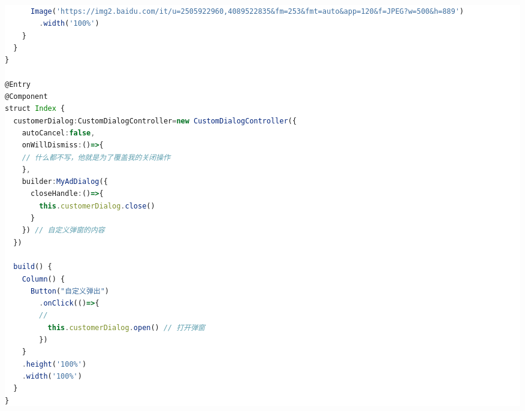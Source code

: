 ```ts
      Image('https://img2.baidu.com/it/u=2505922960,4089522835&fm=253&fmt=auto&app=120&f=JPEG?w=500&h=889')
        .width('100%')
    }
  }
}

@Entry
@Component
struct Index {
  customerDialog:CustomDialogController=new CustomDialogController({
    autoCancel:false,
    onWillDismiss:()=>{
    // 什么都不写，他就是为了覆盖我的关闭操作
    },
    builder:MyAdDialog({
      closeHandle:()=>{
        this.customerDialog.close()
      }
    }) // 自定义弹窗的内容
  })

  build() {
    Column() {
      Button("自定义弹出")
        .onClick(()=>{
        //
          this.customerDialog.open() // 打开弹窗
        })
    }
    .height('100%')
    .width('100%')
  }
}
```

